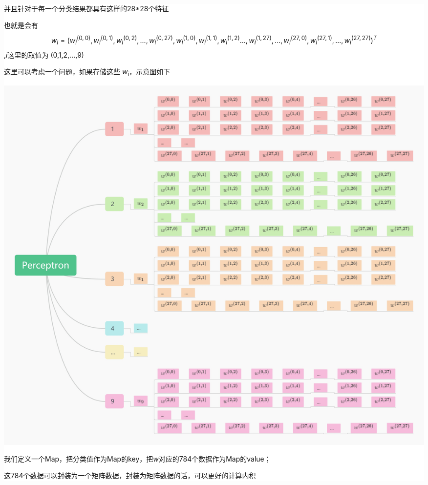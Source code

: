 并且针对于每一个分类结果都具有这样的28*28个特征

也就是会有
$$
w_i = (w^{(0,0)}_i,w^{(0,1)}_i,w^{(0,2)}_i,...,w^{(0,27)}_i,w^{(1,0)}_i,w^{(1,1)}_i,w^{(1,2)}_i...,w^{(1,27)}_i,...,w^{(27,0)}_i,w^{(27,1)}_i,...,w^{(27,27)}_i)^T
$$
,$i$这里的取值为 (0,1,2,...,9)

这里可以考虑一个问题，如果存储这些 $w_i$，示意图如下

![](image/5_感知机算法/感知机模型-数据.jpg)

我们定义一个Map，把分类值作为Map的key，把$w$对应的784个数据作为Map的value；

这784个数据可以封装为一个矩阵数据，封装为矩阵数据的话，可以更好的计算内积

